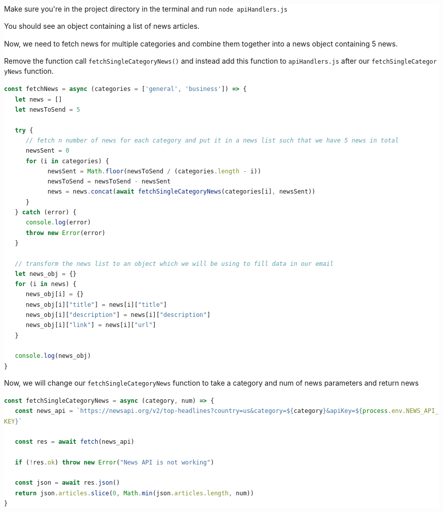    Make sure you're in the project directory in the terminal and run `node apiHandlers.js`

   You should see an object containing a list of news articles.

   Now, we need to fetch news for multiple categories and combine them together into a news object containing 5 news.

   Remove the function call `fetchSingleCategoryNews()` and instead add this function to ```apiHandlers.js``` after our ```fetchSingleCategoryNews``` function.

   ```js
   const fetchNews = async (categories = ['general', 'business']) => {
      let news = []
      let newsToSend = 5

      try {
         // fetch n number of news for each category and put it in a news list such that we have 5 news in total
         newsSent = 0
         for (i in categories) {
               newsSent = Math.floor(newsToSend / (categories.length - i))
               newsToSend = newsToSend - newsSent
               news = news.concat(await fetchSingleCategoryNews(categories[i], newsSent))
         }
      } catch (error) {
         console.log(error)
         throw new Error(error)
      }

      // transform the news list to an object which we will be using to fill data in our email   
      let news_obj = {}
      for (i in news) {
         news_obj[i] = {}
         news_obj[i]["title"] = news[i]["title"]
         news_obj[i]["description"] = news[i]["description"]
         news_obj[i]["link"] = news[i]["url"]
      }

      console.log(news_obj)
   }
   ```

   Now, we will change our ```fetchSingleCategoryNews``` function to take a category and num of news parameters and return news

   ```js
   const fetchSingleCategoryNews = async (category, num) => {
      const news_api = `https://newsapi.org/v2/top-headlines?country=us&category=${category}&apiKey=${process.env.NEWS_API_KEY}`

      const res = await fetch(news_api)

      if (!res.ok) throw new Error("News API is not working")

      const json = await res.json()
      return json.articles.slice(0, Math.min(json.articles.length, num))
   }
   ```
